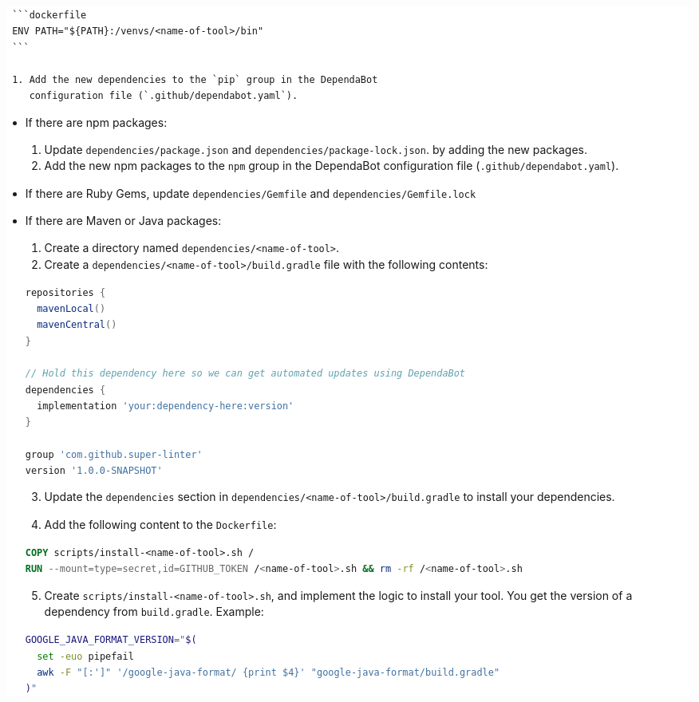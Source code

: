      ```dockerfile
     ENV PATH="${PATH}:/venvs/<name-of-tool>/bin"
     ```

     1. Add the new dependencies to the `pip` group in the DependaBot
        configuration file (`.github/dependabot.yaml`).

   - If there are npm packages:
     1. Update `dependencies/package.json` and `dependencies/package-lock.json`.
        by adding the new packages.
     1. Add the new npm packages to the `npm` group in the DependaBot
        configuration file (`.github/dependabot.yaml`).

   - If there are Ruby Gems, update `dependencies/Gemfile` and
     `dependencies/Gemfile.lock`
   - If there are Maven or Java packages:
     1. Create a directory named `dependencies/<name-of-tool>`.
     1. Create a `dependencies/<name-of-tool>/build.gradle` file with the
        following contents:

     ```gradle
     repositories {
       mavenLocal()
       mavenCentral()
     }

     // Hold this dependency here so we can get automated updates using DependaBot
     dependencies {
       implementation 'your:dependency-here:version'
     }

     group 'com.github.super-linter'
     version '1.0.0-SNAPSHOT'
     ```

     3. Update the `dependencies` section in
        `dependencies/<name-of-tool>/build.gradle` to install your dependencies.

     4. Add the following content to the `Dockerfile`:

     ```dockerfile
     COPY scripts/install-<name-of-tool>.sh /
     RUN --mount=type=secret,id=GITHUB_TOKEN /<name-of-tool>.sh && rm -rf /<name-of-tool>.sh
     ```

     5. Create `scripts/install-<name-of-tool>.sh`, and implement the logic to
        install your tool. You get the version of a dependency from
        `build.gradle`. Example:

     ```sh
     GOOGLE_JAVA_FORMAT_VERSION="$(
       set -euo pipefail
       awk -F "[:']" '/google-java-format/ {print $4}' "google-java-format/build.gradle"
     )"
     ```
